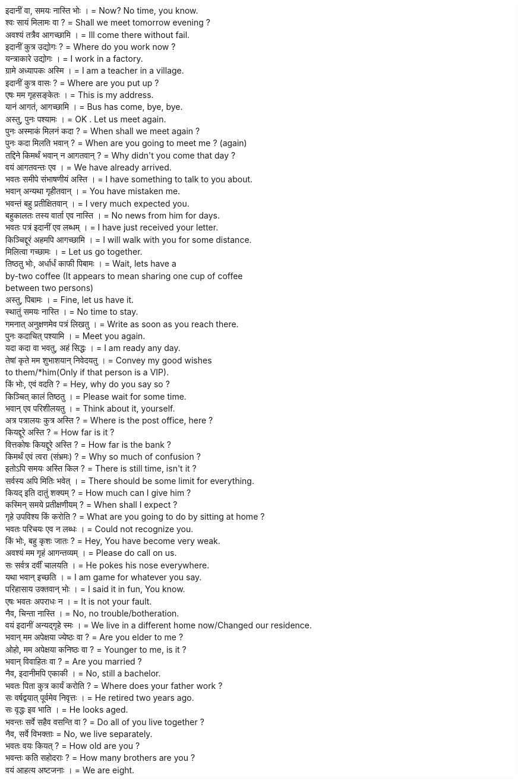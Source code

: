  इदानीं वा, समयः नास्ति भोः ।  = Now? No time, you know.  
 श्वः सायं मिलामः वा ?  = Shall we meet tomorrow evening ?  
 अवश्यं तत्रैव आगच्छामि ।  = Ill come there without fail.  
 इदानीं कुत्र उद्योगः ?  = Where do you work now ?  
 यन्त्राकारे उद्योगः ।  = I work in a factory.  
 ग्रामे अध्यापकः अस्मि ।  = I am a teacher in a village.  
 इदानीं कुत्र वासः ?  = Where are you put up ?  
 एषः मम गृहसङ्केतः ।  = This is my address.  
 यानं आगतं, आगच्छामि ।  = Bus has come, bye, bye.  
 अस्तु, पुनः पश्यामः ।  = OK . Let us meet again.  
 पुनः अस्माकं मिलनं कदा ?  = When shall we meet again ?  
 पुनः कदा मिलति भवान् ?  = When are you going to meet me ? (again)  
 तद्दिने किमर्थं भवान् न आगतवान् ?  = Why didn't you come that day ?  
 वयं आगतवन्तः एव ।  = We have already arrived.  
 भवतः समीपे संभाषणीयं अस्ति ।  = I have something to talk to you about.  
 भवान् अन्यथा गृहीतवान् ।  = You have mistaken me.  
 भवन्तं बहु प्रतीक्षितवान् ।  = I very much expected you.  
 बहुकालतः तस्य वार्ता एव नास्ति ।  = No news from him for days.  
 भवतः पत्रं इदानीं एव लब्धम् ।  = I have just received your letter.  
 किञ्चिद्दूरं अहमपि आगच्छामि ।  = I will walk with you for some distance.  
 मिलित्वा गच्छामः ।  = Let us go together.  
 तिष्ठतु भोः, अर्धार्धं काफी पिबामः ।  = Wait, lets have a  
   by-two coffee  (It appears to mean sharing one cup of coffee  
   between two persons)  
 अस्तु, पिबामः ।  = Fine, let us have it.  
 स्थातुं समयः नास्ति ।  = No time to stay.  
 गमनात् अनुक्षणमेव पत्रं लिखतु ।  = Write as soon as you reach there.  
 पुनः कदाचित् पश्यामि ।  = Meet you again.  
 यदा कदा वा भवतु, अहं सिद्धः ।  = I am ready any day.  
 तेषां कृते मम शुभाशयान् निवेदयतु ।  = Convey my good wishes  
      to them/*him(Only if that person is a VIP).  
 किं भोः, एवं वदति ?  = Hey, why do you say so ?  
 किञ्चित् कालं तिष्ठतु ।  = Please wait for some time.  
 भवान् एव परिशीलयतु ।  = Think about it, yourself.  
 अत्र पत्रालयः कुत्र अस्ति ?  = Where is the post office, here ?  
 कियद्दूरे अस्ति ?  = How far is it ?  
 वित्तकोषः कियद्दूरे अस्ति ?  = How far is the bank ?  
 किमर्थं एवं त्वरा (संभ्रमः) ?  = Why so much of confusion ?  
 इतोऽपि समयः अस्ति किल ?  = There is still time, isn't it ?  
 सर्वस्य अपि मितिः भवेत् ।  = There should be some limit for everything.  
 कियद् इति दातुं शक्यम् ?  = How much can I give him ?  
 कस्मिन् समये प्रतीक्षणीयम् ?  = When shall I expect ?  
 गृहे उपविश्य किं करोति ?  = What are you going to do by sitting at home ?  
 भवतः परिचयः एव न लब्धः ।  = Could not recognize you.  
 किं भोः, बहु कृशः जातः ?  = Hey, You have become very weak.  
 अवश्यं मम गृहं आगन्तव्यम् ।  = Please do call on us.  
 सः सर्वत्र दर्वीं चालयति ।  = He pokes his nose everywhere.  
 यथा भवान् इच्छति ।  = I am game for whatever you say.  
 परिहासाय उक्तवान् भोः ।  = I said it in fun, You know.  
 एषः भवतः अपराधः न ।  = It is not your fault.  
 नैव, चिन्ता नास्ति ।  = No, no trouble/botheration.  
 वयं इदानीं अन्यद्गृहे स्मः ।  = We live in a different home now/Changed our residence.  
 भवान् मम अपेक्षया ज्येष्ठः वा ?  = Are you elder to me ?  
 ओहो, मम अपेक्षया कनिष्ठः वा ?  = Younger to me, is it ?  
 भवान् विवाहितः वा ?  = Are you married ?  
 नैव, इदानीमपि एकाकी ।  = No, still a bachelor.  
 भवतः पिता कुत्र कार्यं करोति ?  = Where does your father work ?  
 सः वर्षद्वयात् पूर्वमेव निवृत्तः ।  = He retired two years ago.  
 सः वृद्धः इव भाति ।  = He looks aged.  
 भवन्तः सर्वे सहैव वसन्ति वा ?  = Do all of you live together ?  
 नैव, सर्वे विभक्ताः  = No, we live separately.  
 भवतः वयः कियत् ?  = How old are you ?  
 भवन्तः कति सहोदराः ?  = How many brothers are you ?  
 वयं आहत्य अष्टजनाः ।  = We are eight.  